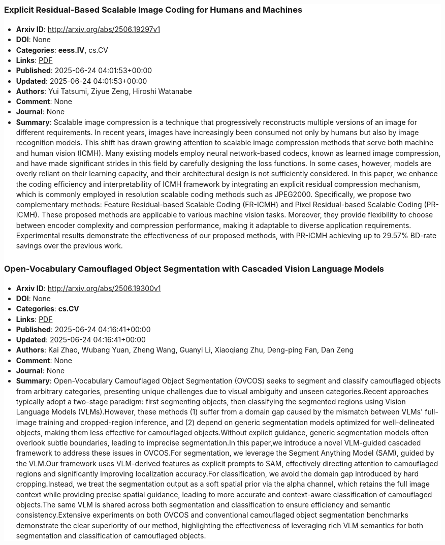 

### Explicit Residual-Based Scalable Image Coding for Humans and Machines
- **Arxiv ID**: http://arxiv.org/abs/2506.19297v1
- **DOI**: None
- **Categories**: **eess.IV**, cs.CV
- **Links**: [PDF](http://arxiv.org/pdf/2506.19297v1)
- **Published**: 2025-06-24 04:01:53+00:00
- **Updated**: 2025-06-24 04:01:53+00:00
- **Authors**: Yui Tatsumi, Ziyue Zeng, Hiroshi Watanabe
- **Comment**: None
- **Journal**: None
- **Summary**: Scalable image compression is a technique that progressively reconstructs multiple versions of an image for different requirements. In recent years, images have increasingly been consumed not only by humans but also by image recognition models. This shift has drawn growing attention to scalable image compression methods that serve both machine and human vision (ICMH). Many existing models employ neural network-based codecs, known as learned image compression, and have made significant strides in this field by carefully designing the loss functions. In some cases, however, models are overly reliant on their learning capacity, and their architectural design is not sufficiently considered. In this paper, we enhance the coding efficiency and interpretability of ICMH framework by integrating an explicit residual compression mechanism, which is commonly employed in resolution scalable coding methods such as JPEG2000. Specifically, we propose two complementary methods: Feature Residual-based Scalable Coding (FR-ICMH) and Pixel Residual-based Scalable Coding (PR-ICMH). These proposed methods are applicable to various machine vision tasks. Moreover, they provide flexibility to choose between encoder complexity and compression performance, making it adaptable to diverse application requirements. Experimental results demonstrate the effectiveness of our proposed methods, with PR-ICMH achieving up to 29.57% BD-rate savings over the previous work.



### Open-Vocabulary Camouflaged Object Segmentation with Cascaded Vision Language Models
- **Arxiv ID**: http://arxiv.org/abs/2506.19300v1
- **DOI**: None
- **Categories**: **cs.CV**
- **Links**: [PDF](http://arxiv.org/pdf/2506.19300v1)
- **Published**: 2025-06-24 04:16:41+00:00
- **Updated**: 2025-06-24 04:16:41+00:00
- **Authors**: Kai Zhao, Wubang Yuan, Zheng Wang, Guanyi Li, Xiaoqiang Zhu, Deng-ping Fan, Dan Zeng
- **Comment**: None
- **Journal**: None
- **Summary**: Open-Vocabulary Camouflaged Object Segmentation (OVCOS) seeks to segment and classify camouflaged objects from arbitrary categories, presenting unique challenges due to visual ambiguity and unseen categories.Recent approaches typically adopt a two-stage paradigm: first segmenting objects, then classifying the segmented regions using Vision Language Models (VLMs).However, these methods (1) suffer from a domain gap caused by the mismatch between VLMs' full-image training and cropped-region inference, and (2) depend on generic segmentation models optimized for well-delineated objects, making them less effective for camouflaged objects.Without explicit guidance, generic segmentation models often overlook subtle boundaries, leading to imprecise segmentation.In this paper,we introduce a novel VLM-guided cascaded framework to address these issues in OVCOS.For segmentation, we leverage the Segment Anything Model (SAM), guided by the VLM.Our framework uses VLM-derived features as explicit prompts to SAM, effectively directing attention to camouflaged regions and significantly improving localization accuracy.For classification, we avoid the domain gap introduced by hard cropping.Instead, we treat the segmentation output as a soft spatial prior via the alpha channel, which retains the full image context while providing precise spatial guidance, leading to more accurate and context-aware classification of camouflaged objects.The same VLM is shared across both segmentation and classification to ensure efficiency and semantic consistency.Extensive experiments on both OVCOS and conventional camouflaged object segmentation benchmarks demonstrate the clear superiority of our method, highlighting the effectiveness of leveraging rich VLM semantics for both segmentation and classification of camouflaged objects.
